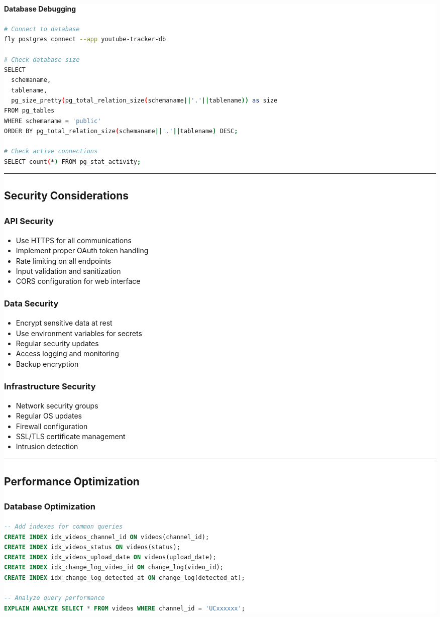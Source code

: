 #### Database Debugging
```bash
# Connect to database
fly postgres connect --app youtube-tracker-db

# Check database size
SELECT 
  schemaname,
  tablename,
  pg_size_pretty(pg_total_relation_size(schemaname||'.'||tablename)) as size
FROM pg_tables 
WHERE schemaname = 'public'
ORDER BY pg_total_relation_size(schemaname||'.'||tablename) DESC;

# Check active connections
SELECT count(*) FROM pg_stat_activity;
```

---

## Security Considerations

### API Security
- Use HTTPS for all communications
- Implement proper OAuth token handling
- Rate limiting on all endpoints
- Input validation and sanitization
- CORS configuration for web interface

### Data Security
- Encrypt sensitive data at rest
- Use environment variables for secrets
- Regular security updates
- Access logging and monitoring
- Backup encryption

### Infrastructure Security
- Network security groups
- Regular OS updates
- Firewall configuration
- SSL/TLS certificate management
- Intrusion detection

---

## Performance Optimization

### Database Optimization
```sql
-- Add indexes for common queries
CREATE INDEX idx_videos_channel_id ON videos(channel_id);
CREATE INDEX idx_videos_status ON videos(status);
CREATE INDEX idx_videos_upload_date ON videos(upload_date);
CREATE INDEX idx_change_log_video_id ON change_log(video_id);
CREATE INDEX idx_change_log_detected_at ON change_log(detected_at);

-- Analyze query performance
EXPLAIN ANALYZE SELECT * FROM videos WHERE channel_id = 'UCxxxxxx';
```
